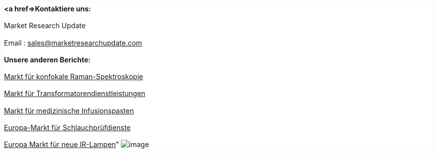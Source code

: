 

<strong><a href=>Kontaktiere uns:</a></strong>

Market Research Update

Email : sales@marketresearchupdate.com



<strong>Unsere anderen Berichte:</strong>

<a href=https://www.linkedin.com/pulse/confocal-raman-spectroscopy-market-expects-see>Markt für konfokale Raman-Spektroskopie</a>

<a href=https://www.linkedin.com/pulse/transformers-services-market-2023-analysis-growth>Markt für Transformatorendienstleistungen</a>

<a href=https://www.linkedin.com/pulse/medical-infusion-paste-market-size-trends-consumption>Markt für medizinische Infusionspasten</a>

<a href=https://www.linkedin.com/pulse/europe-hose-testing-services-market-new-report>Europa-Markt für Schlauchprüfdienste</a>

<a href=https://www.linkedin.com/pulse/europe-new-ir-lamps-market-demand-growth-challenges-industry>Europa Markt für neue IR-Lampen</a>"
![image](https://github.com/Gayatrikarjule/Market-Analysis-360/assets/97346546/8cb2c8ff-718d-4417-8cd4-16b1efdc0494)
